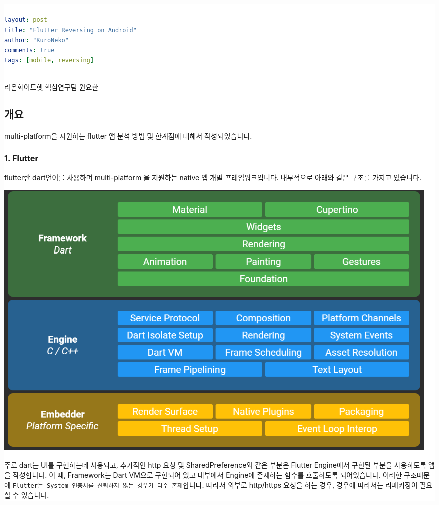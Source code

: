 ```yaml
---
layout: post
title: "Flutter Reversing on Android"
author: "KuroNeko"
comments: true
tags: [mobile, reversing]
---
```


라온화이트햇 핵심연구팀 원요한

## 개요

multi-platform을 지원하는 flutter 앱 분석 방법 및 한계점에 대해서 작성되었습니다.

### 1. Flutter

flutter란 dart언어를 사용하며 multi-platform 을 지원하는 native 앱 개발 프레임워크입니다. 내부적으로 아래와 같은 구조를 가지고 있습니다.

![/assets/2021-05-01/flutter_0.png](/assets/2021-05-01/flutter_0.png)

주로 dart는 UI를 구현하는데 사용되고, 추가적인 http 요청 및 SharedPreference와 같은 부분은 Flutter Engine에서 구현된 부분을 사용하도록 앱을 작성합니다. 이 때, Framework는 Dart VM으로 구현되어 있고 내부에서 Engine에 존재하는 함수를 호출하도록 되어있습니다. 이러한 구조때문에 `Flutter는 System 인증서를 신뢰하지 않는 경우가 다수 존재`합니다. 따라서 외부로 http/https 요청을 하는 경우, 경우에 따라서는 리패키징이 필요할 수 있습니다.
